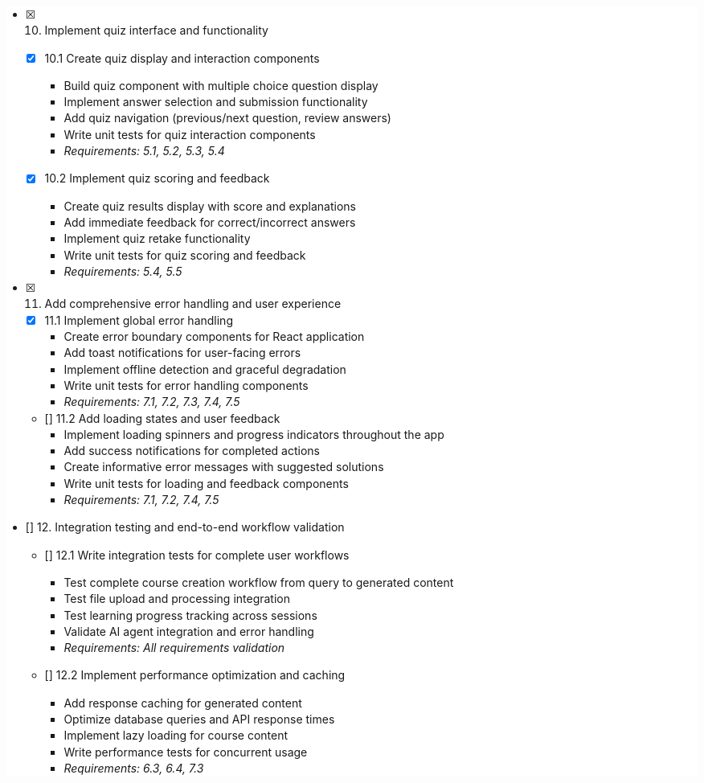 - [x] 10. Implement quiz interface and functionality
  - [x] 10.1 Create quiz display and interaction components
    - Build quiz component with multiple choice question display
    - Implement answer selection and submission functionality
    - Add quiz navigation (previous/next question, review answers)
    - Write unit tests for quiz interaction components
    - _Requirements: 5.1, 5.2, 5.3, 5.4_

  - [x] 10.2 Implement quiz scoring and feedback
    - Create quiz results display with score and explanations
    - Add immediate feedback for correct/incorrect answers
    - Implement quiz retake functionality
    - Write unit tests for quiz scoring and feedback
    - _Requirements: 5.4, 5.5_

- [x] 11. Add comprehensive error handling and user experience
  - [x] 11.1 Implement global error handling
    - Create error boundary components for React application
    - Add toast notifications for user-facing errors
    - Implement offline detection and graceful degradation
    - Write unit tests for error handling components
    - _Requirements: 7.1, 7.2, 7.3, 7.4, 7.5_

  - [] 11.2 Add loading states and user feedback
    - Implement loading spinners and progress indicators throughout the app
    - Add success notifications for completed actions
    - Create informative error messages with suggested solutions
    - Write unit tests for loading and feedback components
    - _Requirements: 7.1, 7.2, 7.4, 7.5_

- [] 12. Integration testing and end-to-end workflow validation
  - [] 12.1 Write integration tests for complete user workflows
    - Test complete course creation workflow from query to generated content
    - Test file upload and processing integration
    - Test learning progress tracking across sessions
    - Validate AI agent integration and error handling
    - _Requirements: All requirements validation_

  - [] 12.2 Implement performance optimization and caching
    - Add response caching for generated content
    - Optimize database queries and API response times
    - Implement lazy loading for course content
    - Write performance tests for concurrent usage
    - _Requirements: 6.3, 6.4, 7.3_
